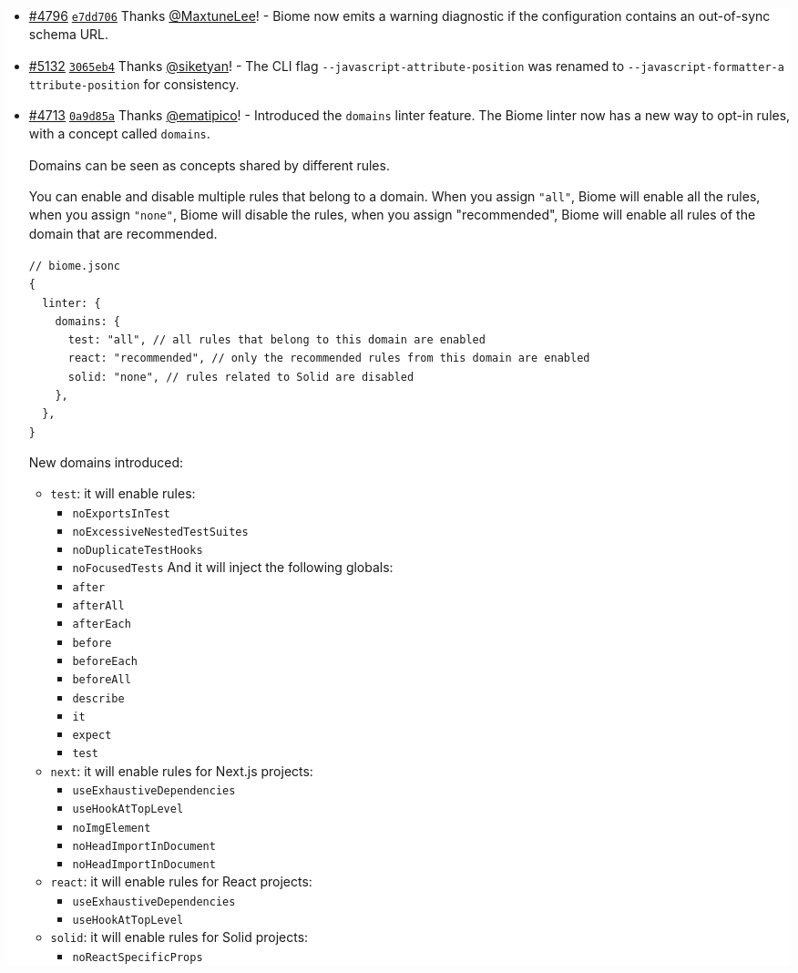 - [#4796](https://github.com/biomejs/biome/pull/4796) [`e7dd706`](https://github.com/biomejs/biome/commit/e7dd706b93b44c5febe6710ba0cfa3b6365fccaf) Thanks [@MaxtuneLee](https://github.com/MaxtuneLee)! - Biome now emits a warning diagnostic if the configuration contains an out-of-sync schema URL.

- [#5132](https://github.com/biomejs/biome/pull/5132) [`3065eb4`](https://github.com/biomejs/biome/commit/3065eb4554b2a44a7c9962dce4870c17f4df6f3c) Thanks [@siketyan](https://github.com/siketyan)! - The CLI flag `--javascript-attribute-position` was renamed to `--javascript-formatter-attribute-position` for consistency.

- [#4713](https://github.com/biomejs/biome/pull/4713) [`0a9d85a`](https://github.com/biomejs/biome/commit/0a9d85af5f9b35e6db78ae49236dac04e03faeb0) Thanks [@ematipico](https://github.com/ematipico)! - Introduced the `domains` linter feature. The Biome linter now has a new way to opt-in rules, with a concept called `domains`.

  Domains can be seen as concepts shared by different rules.

  You can enable and disable multiple rules that belong to a domain. When you assign `"all"`, Biome will enable all the rules, when you assign `"none"`, Biome will disable the rules, when you assign "recommended", Biome will enable all rules of the domain that are recommended.

  ```json5
  // biome.jsonc
  {
    linter: {
      domains: {
        test: "all", // all rules that belong to this domain are enabled
        react: "recommended", // only the recommended rules from this domain are enabled
        solid: "none", // rules related to Solid are disabled
      },
    },
  }
  ```

  New domains introduced:

  - `test`: it will enable rules:
    - `noExportsInTest`
    - `noExcessiveNestedTestSuites`
    - `noDuplicateTestHooks`
    - `noFocusedTests`
      And it will inject the following globals:
    - `after`
    - `afterAll`
    - `afterEach`
    - `before`
    - `beforeEach`
    - `beforeAll`
    - `describe`
    - `it`
    - `expect`
    - `test`
  - `next`: it will enable rules for Next.js projects:
    - `useExhaustiveDependencies`
    - `useHookAtTopLevel`
    - `noImgElement`
    - `noHeadImportInDocument`
    - `noHeadImportInDocument`
  - `react`: it will enable rules for React projects:
    - `useExhaustiveDependencies`
    - `useHookAtTopLevel`
  - `solid`: it will enable rules for Solid projects:
    - `noReactSpecificProps`
